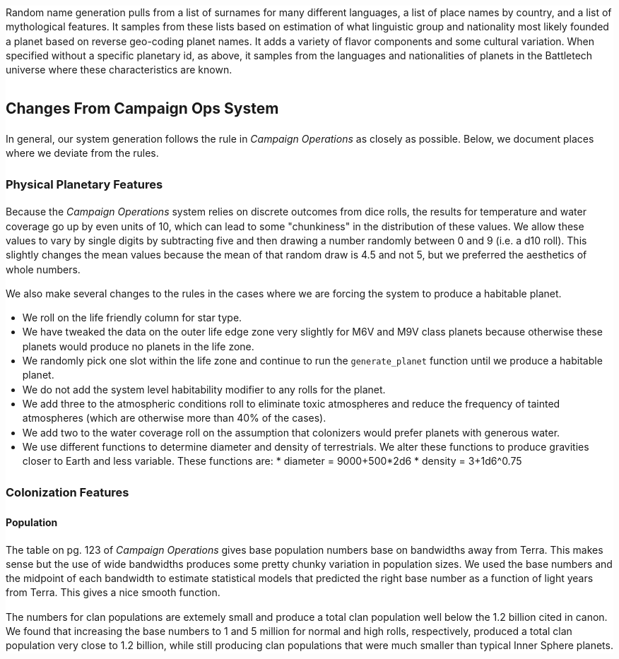 Random name generation pulls from a list of surnames for many different languages, a list of place names by country, and a list of mythological features. It samples from these lists based on estimation of what linguistic group and nationality most likely founded a planet based on reverse geo-coding planet names. It adds a variety of flavor components and some cultural variation. When specified without a specific planetary id, as above, it samples from the languages and nationalities of planets in the Battletech universe where these characteristics are known. 

## Changes From Campaign Ops System

In general, our system generation follows the rule in *Campaign Operations* as closely as possible. Below, we document places where we deviate from the rules. 

### Physical Planetary Features

Because the *Campaign Operations* system relies on discrete outcomes from dice rolls, the results for temperature and water coverage go up by even units of 10, which can lead to some "chunkiness" in the distribution of these values. We allow these values to vary by single digits by subtracting five and then drawing a number randomly between 0 and 9 (i.e. a d10 roll). This slightly changes the mean values because the mean of that random draw is 4.5 and not 5, but we preferred the aesthetics of whole numbers.

We also make several changes to the rules in the cases where we are forcing the system to produce a habitable planet. 

* We roll on the life friendly column for star type.
* We have tweaked the data on the outer life edge zone very slightly for M6V and M9V class planets because otherwise these planets would produce no planets in the life zone. 
* We randomly pick one slot within the life zone and continue to run the `generate_planet` function until we produce a habitable planet.
* We do not add the system level habitability modifier to any rolls for the planet.
* We add three to the atmospheric conditions roll to eliminate toxic atmospheres and reduce the frequency of tainted atmospheres (which are otherwise more than 40% of the cases).
* We add two to the water coverage roll on the assumption that colonizers would prefer planets with generous water. 
* We use different functions to determine diameter and density of terrestrials. We alter these functions to produce gravities closer to Earth and less variable. These functions are:
          * diameter = 9000+500*2d6
          * density = 3+1d6^0.75

### Colonization Features

#### Population

The table on pg. 123 of *Campaign Operations* gives base population numbers base on bandwidths away from Terra. This makes sense but the use of wide bandwidths produces some pretty chunky variation in population sizes. We used the base numbers and the midpoint of each bandwidth to estimate statistical models that predicted the right base number as a function of light years from Terra. This gives a nice smooth function.

The numbers for clan populations are extemely small and produce a total clan population well below the 1.2 billion cited in canon. We found that increasing the base numbers to 1 and 5 million for normal and high rolls, respectively, produced a total clan population very close to 1.2 billion, while still producing clan populations that were much smaller than typical Inner Sphere planets.

